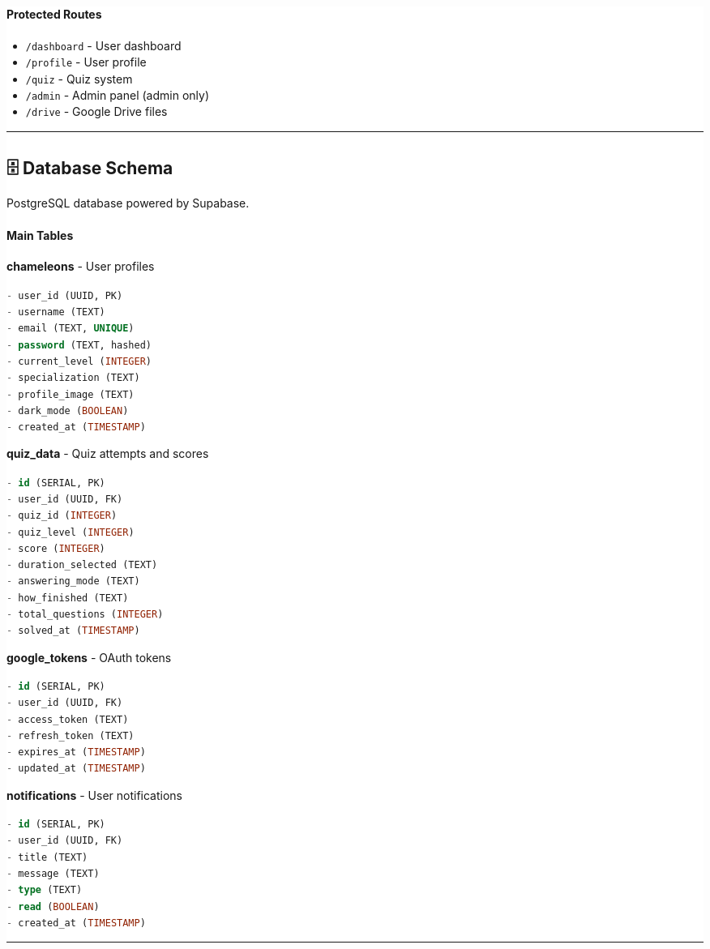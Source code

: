 #### **Protected Routes**
- `/dashboard` - User dashboard
- `/profile` - User profile
- `/quiz` - Quiz system
- `/admin` - Admin panel (admin only)
- `/drive` - Google Drive files

---

## 🗄️ Database Schema

PostgreSQL database powered by Supabase.

#### **Main Tables**

**chameleons** - User profiles
```sql
- user_id (UUID, PK)
- username (TEXT)
- email (TEXT, UNIQUE)
- password (TEXT, hashed)
- current_level (INTEGER)
- specialization (TEXT)
- profile_image (TEXT)
- dark_mode (BOOLEAN)
- created_at (TIMESTAMP)
```

**quiz_data** - Quiz attempts and scores
```sql
- id (SERIAL, PK)
- user_id (UUID, FK)
- quiz_id (INTEGER)
- quiz_level (INTEGER)
- score (INTEGER)
- duration_selected (TEXT)
- answering_mode (TEXT)
- how_finished (TEXT)
- total_questions (INTEGER)
- solved_at (TIMESTAMP)
```

**google_tokens** - OAuth tokens
```sql
- id (SERIAL, PK)
- user_id (UUID, FK)
- access_token (TEXT)
- refresh_token (TEXT)
- expires_at (TIMESTAMP)
- updated_at (TIMESTAMP)
```

**notifications** - User notifications
```sql
- id (SERIAL, PK)
- user_id (UUID, FK)
- title (TEXT)
- message (TEXT)
- type (TEXT)
- read (BOOLEAN)
- created_at (TIMESTAMP)
```

---